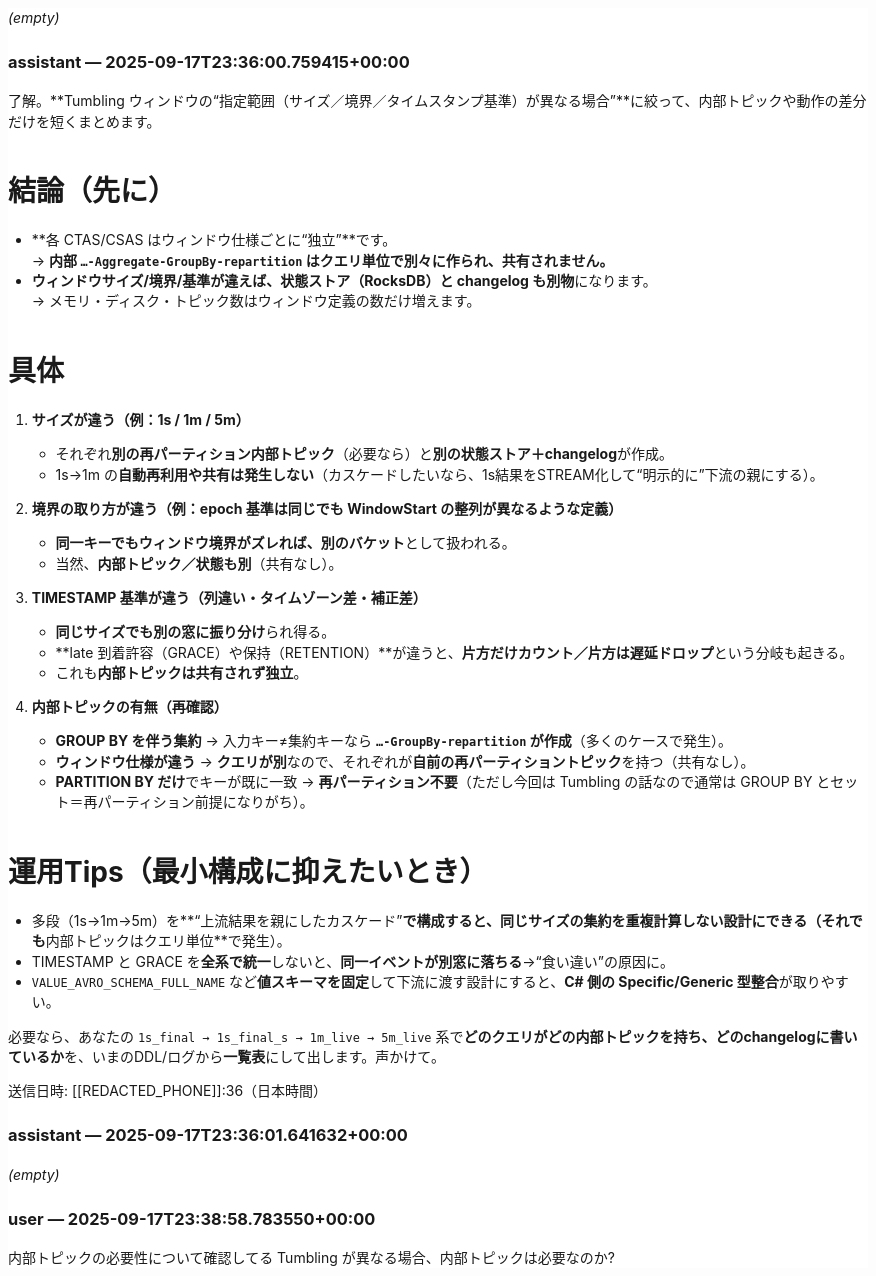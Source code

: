 _(empty)_

### assistant — 2025-09-17T23:36:00.759415+00:00

了解。**Tumbling ウィンドウの“指定範囲（サイズ／境界／タイムスタンプ基準）が異なる場合”**に絞って、内部トピックや動作の差分だけを短くまとめます。

# 結論（先に）
- **各 CTAS/CSAS はウィンドウ仕様ごとに“独立”**です。  
  → **内部 `…-Aggregate-GroupBy-repartition` はクエリ単位で別々に作られ、共有されません。**  
- **ウィンドウサイズ/境界/基準が違えば、状態ストア（RocksDB）と changelog も別物**になります。  
  → メモリ・ディスク・トピック数はウィンドウ定義の数だけ増えます。

# 具体
1) **サイズが違う（例：1s / 1m / 5m）**  
   - それぞれ**別の再パーティション内部トピック**（必要なら）と**別の状態ストア＋changelog**が作成。  
   - 1s→1m の**自動再利用や共有は発生しない**（カスケードしたいなら、1s結果をSTREAM化して“明示的に”下流の親にする）。

2) **境界の取り方が違う（例：epoch 基準は同じでも WindowStart の整列が異なるような定義）**  
   - **同一キーでもウィンドウ境界がズレれば、別のバケット**として扱われる。  
   - 当然、**内部トピック／状態も別**（共有なし）。

3) **TIMESTAMP 基準が違う（列違い・タイムゾーン差・補正差）**  
   - **同じサイズでも別の窓に振り分け**られ得る。  
   - **late 到着許容（GRACE）や保持（RETENTION）**が違うと、**片方だけカウント／片方は遅延ドロップ**という分岐も起きる。  
   - これも**内部トピックは共有されず独立**。

4) **内部トピックの有無（再確認）**  
   - **GROUP BY を伴う集約** → 入力キー≠集約キーなら **`…-GroupBy-repartition` が作成**（多くのケースで発生）。  
   - **ウィンドウ仕様が違う** → **クエリが別**なので、それぞれが**自前の再パーティショントピック**を持つ（共有なし）。  
   - **PARTITION BY だけ**でキーが既に一致 → **再パーティション不要**（ただし今回は Tumbling の話なので通常は GROUP BY とセット＝再パーティション前提になりがち）。

# 運用Tips（最小構成に抑えたいとき）
- 多段（1s→1m→5m）を**“上流結果を親にしたカスケード”**で構成すると、**同じサイズの集約を重複計算**しない設計にできる（それでも**内部トピックはクエリ単位**で発生）。  
- TIMESTAMP と GRACE を**全系で統一**しないと、**同一イベントが別窓に落ちる**→“食い違い”の原因に。  
- `VALUE_AVRO_SCHEMA_FULL_NAME` など**値スキーマを固定**して下流に渡す設計にすると、**C# 側の Specific/Generic 型整合**が取りやすい。

必要なら、あなたの `1s_final → 1s_final_s → 1m_live → 5m_live` 系で**どのクエリがどの内部トピックを持ち、どのchangelogに書いているか**を、いまのDDL/ログから**一覧表**にして出します。声かけて。

送信日時: [[REDACTED_PHONE]]:36（日本時間）

### assistant — 2025-09-17T23:36:01.641632+00:00

_(empty)_

### user — 2025-09-17T23:38:58.783550+00:00

内部トピックの必要性について確認してる
Tumbling が異なる場合、内部トピックは必要なのか?
